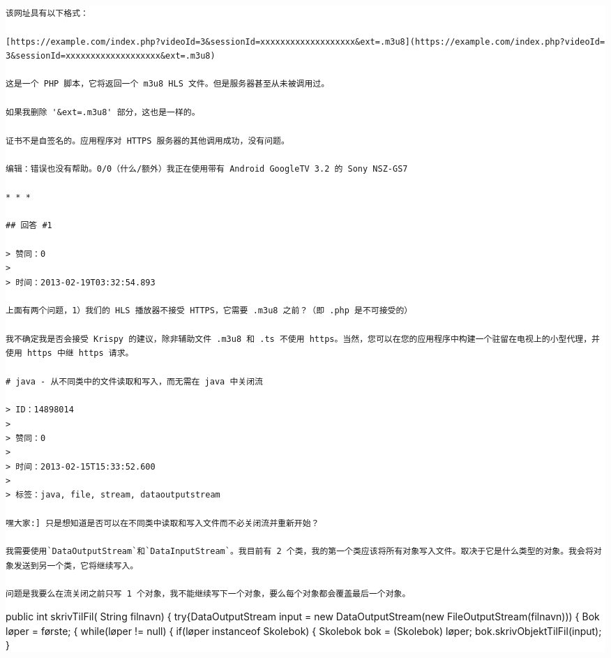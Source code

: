 ```
该网址具有以下格式：

[https://example.com/index.php?videoId=3&sessionId=xxxxxxxxxxxxxxxxxxx&ext=.m3u8](https://example.com/index.php?videoId=3&sessionId=xxxxxxxxxxxxxxxxxxx&ext=.m3u8)

这是一个 PHP 脚本，它将返回一个 m3u8 HLS 文件。但是服务器甚至从未被调用过。

如果我删除 '&ext=.m3u8' 部分，这也是一样的。

证书不是自签名的。应用程序对 HTTPS 服务器的其他调用成功，没有问题。

编辑：错误也没有帮助。0/0（什么/额外）我正在使用带有 Android GoogleTV 3.2 的 Sony NSZ-GS7

* * *

## 回答 #1

> 赞同：0
> 
> 时间：2013-02-19T03:32:54.893

上面有两个问题，1）我们的 HLS 播放器不接受 HTTPS，它需要 .m3u8 之前？（即 .php 是不可接受的）

我不确定我是否会接受 Krispy 的建议，除非辅助文件 .m3u8 和 .ts 不使用 https。当然，您可以在您的应用程序中构建一个驻留在电视上的小型代理，并使用 https 中继 https 请求。

# java - 从不同类中的文件读取和写入，而无需在 java 中关闭流

> ID：14898014
> 
> 赞同：0
> 
> 时间：2013-02-15T15:33:52.600
> 
> 标签：java, file, stream, dataoutputstream

嘿大家:] 只是想知道是否可以在不同类中读取和写入文件而不必关闭流并重新开始？

我需要使用`DataOutputStream`和`DataInputStream`。我目前有 2 个类，我的第一个类应该将所有对象写入文件。取决于它是什么类型的对象。我会将对象发送到另一个类，它将继续写入。

问题是我要么在流关闭之前只写 1 个对象，我不能继续写下一个对象，要么每个对象都会覆盖最后一个对象。

```
 public int skrivTilFil( String filnavn)
  {
      try{DataOutputStream input = new DataOutputStream(new FileOutputStream(filnavn)))
      {
          Bok løper = første;
          {
              while(løper != null)
              {
                  if(løper instanceof Skolebok)
                  {
                      Skolebok bok = (Skolebok) løper;
                      bok.skrivObjektTilFil(input);
                  }
